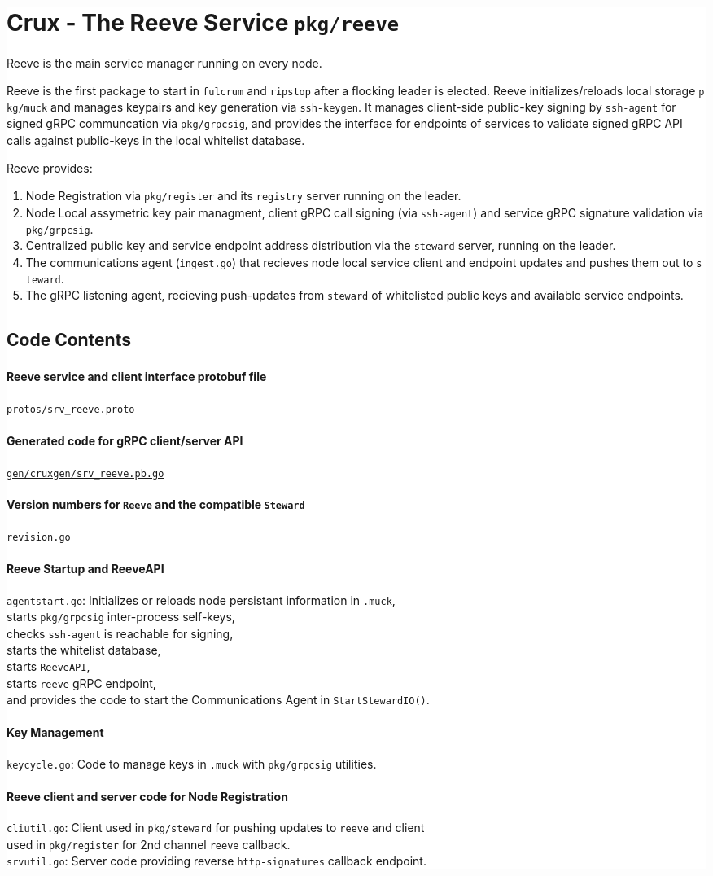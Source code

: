 # Crux - The Reeve Service `pkg/reeve` 
Reeve is the main service manager running on every node.  

Reeve is the first package to start in `fulcrum` and `ripstop` after a flocking 
leader is elected. Reeve initializes/reloads local storage `pkg/muck` and manages 
keypairs and key generation via `ssh-keygen`.  It manages client-side public-key 
signing by `ssh-agent` for signed gRPC communcation via `pkg/grpcsig`, and provides 
the interface for endpoints of services to validate signed gRPC API calls against 
public-keys in the local whitelist database.

Reeve provides: 

1. Node Registration via `pkg/register` and its `registry` server running on the  leader.
2. Node Local assymetric key pair managment, client gRPC call signing (via 
`ssh-agent`) and service gRPC signature validation via `pkg/grpcsig`.
3. Centralized public key and service endpoint address distribution via the `steward` 
server, running on the leader.  
3. The communications agent (`ingest.go`) that recieves node local service client and 
endpoint updates and pushes them out to `steward`.  
4. The gRPC listening agent, recieving push-updates from `steward` of whitelisted
public keys and available service endpoints. 

## Code Contents

#### Reeve service and client interface protobuf file  
[`protos/srv_reeve.proto`](https://github.com/erixzone/crux/blob/master/protos/srv_reeve.proto)  

#### Generated code for gRPC client/server API  
[`gen/cruxgen/srv_reeve.pb.go`](https://github.com/erixzone/crux/blob/master/gen/cruxgen/srv_reeve.pb.go) 

#### Version numbers for `Reeve` and the compatible `Steward`  
`revision.go`  

#### Reeve Startup and ReeveAPI  
`agentstart.go`: Initializes or reloads node persistant information in `.muck`,  
starts `pkg/grpcsig` inter-process self-keys,  
checks `ssh-agent` is reachable for signing,  
starts the whitelist database,  
starts `ReeveAPI`,  
starts `reeve` gRPC endpoint,  
and provides the code to start the Communications Agent in `StartStewardIO()`.   

#### Key Management    
`keycycle.go`: Code to manage keys in `.muck` with `pkg/grpcsig` utilities. 

#### Reeve client and server code for Node Registration  
`cliutil.go`: Client used in `pkg/steward` for pushing updates to `reeve` and client  
used in `pkg/register` for 2nd channel `reeve` callback.  
`srvutil.go`: Server code providing reverse `http-signatures` callback endpoint.
